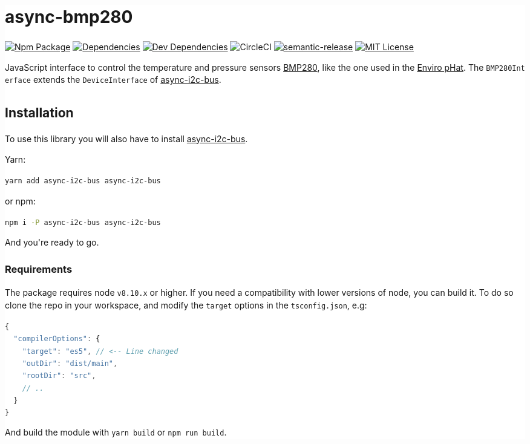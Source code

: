 
async-bmp280
============

[![Npm Package](https://img.shields.io/npm/v/async-bmp280.svg)](https://www.npmjs.com/package/async-bmp280) [![Dependencies](https://img.shields.io/david/AlejandroHerr/async-bmp280.svg?style=flat-square)](https://david-dm.org/alejandroherr/async-bmp280) [![Dev Dependencies](https://img.shields.io/david/dev/AlejandroHerr/async-bmp280.svg?style=flat-square)](https://david-dm.org/alejandroherr/async-bmp280?type=dev) ![CircleCI](https://img.shields.io/circleci/project/github/AlejandroHerr/async-bmp280/master.svg?style=flat-square&logo=circleci) [![semantic-release](https://img.shields.io/badge/%20%20%F0%9F%93%A6%F0%9F%9A%80-semantic--release-e10079.svg?style=flat-square)](https://github.com/semantic-release/semantic-release) [![MIT License](https://img.shields.io/github/license/AlejandroHerr/async-bmp280.svg?style=flat-square)](https://github.com/AlejandroHerr/async-bmp280/blob/master/LICENSE.md)

JavaScript interface to control the temperature and pressure sensors [BMP280](https://ae-bst.resource.bosch.com/media/_tech/media/datasheets/BST-BMP280-DS001.pdf), like the one used in the [Enviro pHat](https://pinout.xyz/pinout/enviro_phat). The `BMP280Interface` extends the `DeviceInterface` of [async-i2c-bus](https://github.com/AlejandroHerr/async-i2c-bus).

Installation
------------

To use this library you will also have to install [async-i2c-bus](https://github.com/AlejandroHerr/async-i2c-bus).

Yarn:

```bash
yarn add async-i2c-bus async-i2c-bus
```

or npm:

```bash
npm i -P async-i2c-bus async-i2c-bus
```

And you're ready to go.

### Requirements

The package requires node `v8.10.x` or higher. If you need a compatibility with lower versions of node, you can build it. To do so clone the repo in your workspace, and modify the `target` options in the `tsconfig.json`, e.g:

```js
{
  "compilerOptions": {
    "target": "es5", // <-- Line changed
    "outDir": "dist/main",
    "rootDir": "src",
    // ..
  }
}
```

And build the module with `yarn build` or `npm run build`.
